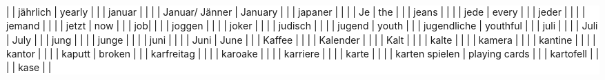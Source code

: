 |  	| jährlich    | yearly     |
|  	| januar      |   |
|  	| Januar/ Jänner     | January    |
|  	| japaner     |   |
|  	| Je | the  |
|  	| jeans |   |
|  	| jede  | every      |
|  	| jeder |   |
|  	| jemand      |   |
|  	| jetzt | now  |
|  	| job|   |
|  	| joggen      |   |
|  	| joker |   |
|  	| judisch     |   |
|  	| jugend      | youth      |
|  	| jugendliche  | youthful   |
|  	| juli  |   |
|  	| Juli  | July |
|  	| jung  |   |
|  	| junge |   |
|  	| juni  |   |
|  	| Juni  | June |
|  	| Kaffee      |   |
|  	| Kalender    |   |
|  	| Kalt  |   |
|  	| kalte |   |
|  	| kamera      |   |
|  	| kantine     |   |
|  	| kantor      |   |
|  	| kaputt      | broken     |
|  	| karfreitag  |   |
|  	| karoake     |   |
|  	| karriere    |   |
|  	| karte |   |
|  	| karten spielen     | playing cards |
|  	| kartofell   |   |
|  	| kase  |   |